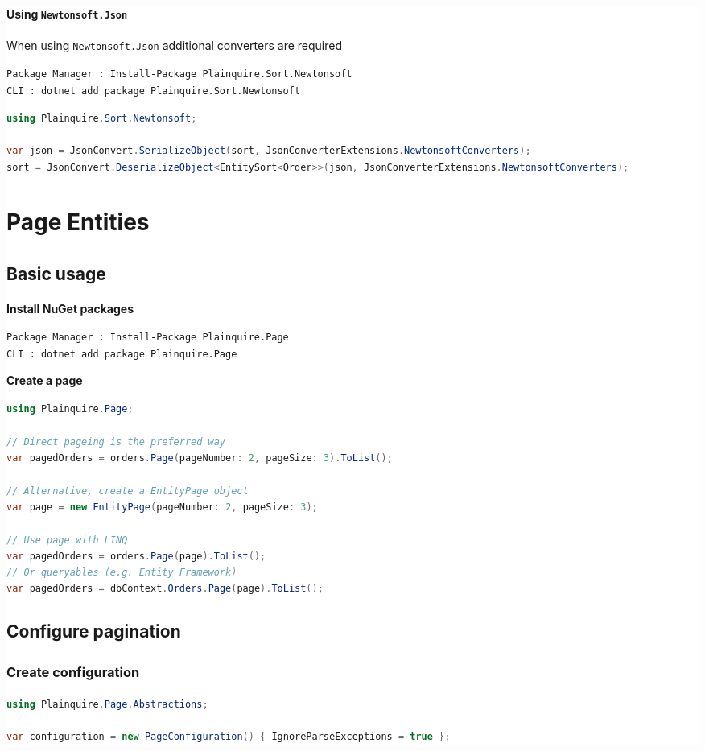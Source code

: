 #### Using `Newtonsoft.Json`

When using `Newtonsoft.Json` additional converters are required

```
Package Manager : Install-Package Plainquire.Sort.Newtonsoft
CLI : dotnet add package Plainquire.Sort.Newtonsoft
```

```csharp
using Plainquire.Sort.Newtonsoft;

var json = JsonConvert.SerializeObject(sort, JsonConverterExtensions.NewtonsoftConverters);
sort = JsonConvert.DeserializeObject<EntitySort<Order>>(json, JsonConverterExtensions.NewtonsoftConverters);
```

# Page Entities

## Basic usage

**Install NuGet packages**

```
Package Manager : Install-Package Plainquire.Page
CLI : dotnet add package Plainquire.Page
```
**Create a page**

 ```csharp
using Plainquire.Page;

// Direct pageing is the preferred way
var pagedOrders = orders.Page(pageNumber: 2, pageSize: 3).ToList();

// Alternative, create a EntityPage object
 var page = new EntityPage(pageNumber: 2, pageSize: 3);

// Use page with LINQ
var pagedOrders = orders.Page(page).ToList();
// Or queryables (e.g. Entity Framework)
var pagedOrders = dbContext.Orders.Page(page).ToList();

 ```

## Configure pagination

### Create configuration

```csharp
using Plainquire.Page.Abstractions;

var configuration = new PageConfiguration() { IgnoreParseExceptions = true };
```
